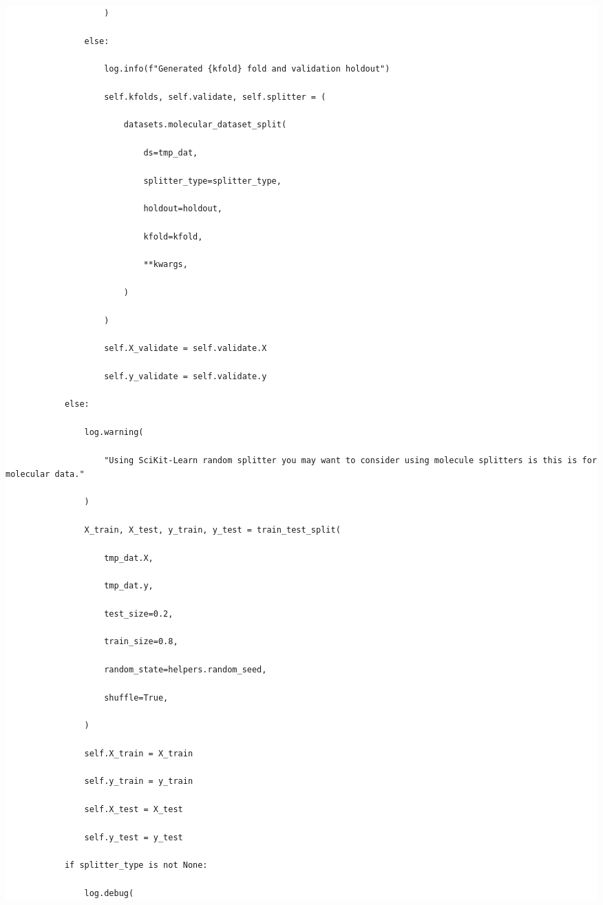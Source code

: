                         )

                    else:

                        log.info(f"Generated {kfold} fold and validation holdout")

                        self.kfolds, self.validate, self.splitter = (

                            datasets.molecular_dataset_split(

                                ds=tmp_dat,

                                splitter_type=splitter_type,

                                holdout=holdout,

                                kfold=kfold,

                                **kwargs,

                            )

                        )

                        self.X_validate = self.validate.X

                        self.y_validate = self.validate.y

                else:

                    log.warning(

                        "Using SciKit-Learn random splitter you may want to consider using molecule splitters is this is for molecular data."

                    )

                    X_train, X_test, y_train, y_test = train_test_split(

                        tmp_dat.X,

                        tmp_dat.y,

                        test_size=0.2,

                        train_size=0.8,

                        random_state=helpers.random_seed,

                        shuffle=True,

                    )

                    self.X_train = X_train

                    self.y_train = y_train

                    self.X_test = X_test

                    self.y_test = y_test

                if splitter_type is not None:

                    log.debug(
